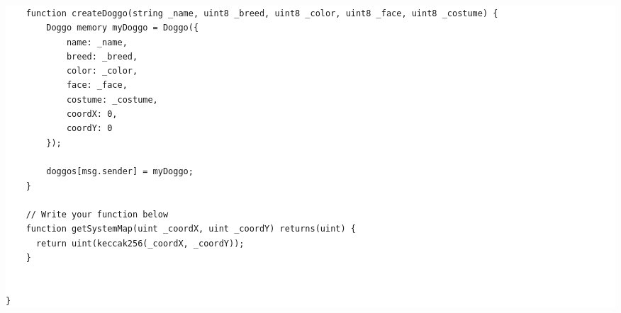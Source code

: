 ```sol 
    function createDoggo(string _name, uint8 _breed, uint8 _color, uint8 _face, uint8 _costume) {
        Doggo memory myDoggo = Doggo({
            name: _name,
            breed: _breed,
            color: _color,
            face: _face,
            costume: _costume,
            coordX: 0,
            coordY: 0
        });

        doggos[msg.sender] = myDoggo;
    }

    // Write your function below
    function getSystemMap(uint _coordX, uint _coordY) returns(uint) {
      return uint(keccak256(_coordX, _coordY));
    }


}

```

